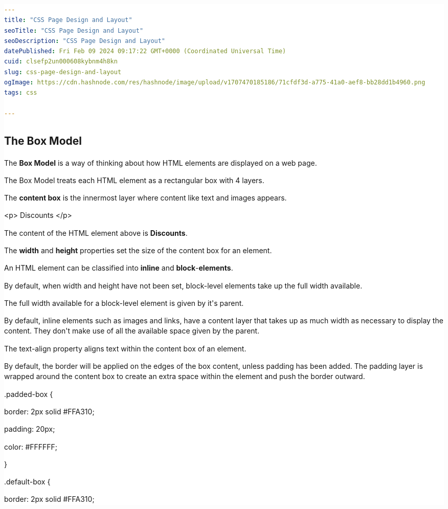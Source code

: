 ```yaml
---
title: "CSS Page Design and Layout"
seoTitle: "CSS Page Design and Layout"
seoDescription: "CSS Page Design and Layout"
datePublished: Fri Feb 09 2024 09:17:22 GMT+0000 (Coordinated Universal Time)
cuid: clsefp2un000608kybnm4h8kn
slug: css-page-design-and-layout
ogImage: https://cdn.hashnode.com/res/hashnode/image/upload/v1707470185186/71cfdf3d-a775-41a0-aef8-bb28dd1b4960.png
tags: css

---
```


## The Box Model

The **Box Model** is a way of thinking about how HTML elements are displayed on a web page.

The Box Model treats each HTML element as a rectangular box with 4 layers.

The **content box** is the innermost layer where content like text and images appears.

&lt;p&gt; Discounts &lt;/p&gt;

The content of the HTML element above is **Discounts**.

The **width** and **height** properties set the size of the content box for an element.

An HTML element can be classified into **inline** and **block**\-**elements**.

By default, when width and height have not been set, block-level elements take up the full width available.

The full width available for a block-level element is given by it's parent.

By default, inline elements such as images and links, have a content layer that takes up as much width as necessary to display the content. They don't make use of all the available space given by the parent.

The text-align property aligns text within the content box of an element.

By default, the border will be applied on the edges of the box content, unless padding has been added. The padding layer is wrapped around the content box to create an extra space within the element and push the border outward.

.padded-box {

border: 2px solid #FFA310;

padding: 20px;

color: #FFFFFF;

}

.default-box {

border: 2px solid #FFA310;
